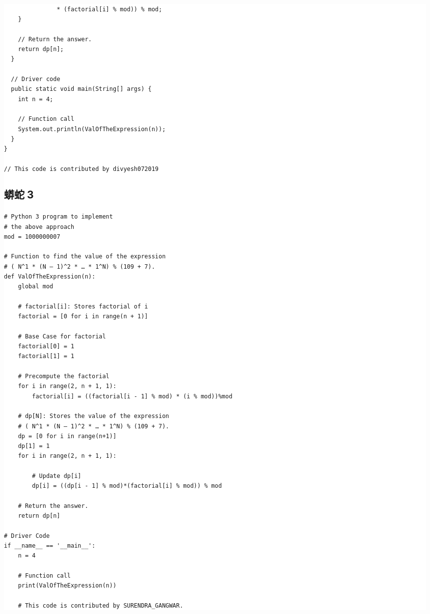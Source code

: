 ```
               * (factorial[i] % mod)) % mod;
    }

    // Return the answer.
    return dp[n];
  }

  // Driver code
  public static void main(String[] args) {
    int n = 4;

    // Function call
    System.out.println(ValOfTheExpression(n));
  }
}

// This code is contributed by divyesh072019
```

## 蟒蛇 3

```
# Python 3 program to implement
# the above approach
mod = 1000000007

# Function to find the value of the expression
# ( N^1 * (N – 1)^2 * … * 1^N) % (109 + 7).
def ValOfTheExpression(n):
    global mod

    # factorial[i]: Stores factorial of i
    factorial = [0 for i in range(n + 1)]

    # Base Case for factorial
    factorial[0] = 1
    factorial[1] = 1

    # Precompute the factorial
    for i in range(2, n + 1, 1):
        factorial[i] = ((factorial[i - 1] % mod) * (i % mod))%mod

    # dp[N]: Stores the value of the expression
    # ( N^1 * (N – 1)^2 * … * 1^N) % (109 + 7).
    dp = [0 for i in range(n+1)]
    dp[1] = 1
    for i in range(2, n + 1, 1):

        # Update dp[i]
        dp[i] = ((dp[i - 1] % mod)*(factorial[i] % mod)) % mod

    # Return the answer.
    return dp[n]

# Driver Code
if __name__ == '__main__':
    n = 4

    # Function call
    print(ValOfTheExpression(n))

    # This code is contributed by SURENDRA_GANGWAR.
```
